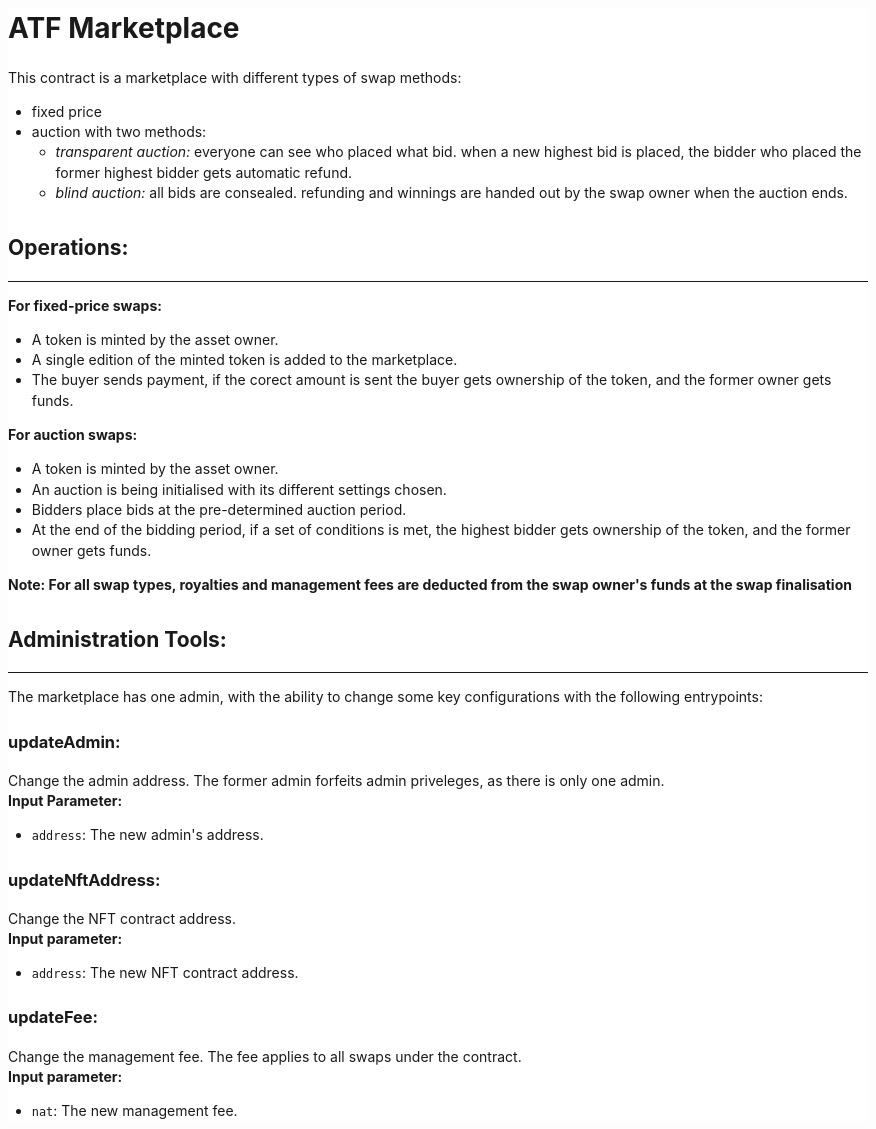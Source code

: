 # ATF Marketplace 
This contract is a marketplace with different types of swap methods:
- fixed price
- auction with two methods:
  - *transparent auction:* everyone can see who placed what bid. when a new highest bid is placed, the bidder who placed the former highest bidder gets automatic refund.
  - *blind auction:* all bids are consealed. refunding and winnings are handed out by the swap owner when the auction ends.

## Operations:

---

**For fixed-price swaps:**

* A token is minted by the asset owner.
* A single edition of the minted token is added to the marketplace.
* The buyer sends payment, if the corect amount is sent the buyer gets ownership of the token, and the former owner gets funds.
  
**For auction swaps:**

* A token is minted by the asset owner.
* An auction is being initialised with its different settings chosen.
* Bidders place bids at the pre-determined auction period.
* At the end of the bidding period, if a set of conditions is met, the highest bidder gets ownership of the token, and the former owner gets funds.

**Note: For all swap types, royalties and management fees are deducted from the swap owner's funds at the swap finalisation**
   

## Administration Tools:

---

The marketplace has one admin, with the ability to change some key configurations with the following entrypoints:

### **updateAdmin:**
Change the admin address. The former admin forfeits admin priveleges, as there is only one admin.  
**Input Parameter:**  
-  `address`: The new admin's address.

### **updateNftAddress:** 
Change the NFT contract address.  
**Input parameter:**  
-  `address`: The new NFT contract address.

### **updateFee:**  
Change the management fee. The fee applies to all swaps under the contract.  
**Input parameter:**  
- `nat`: The new management fee.  
